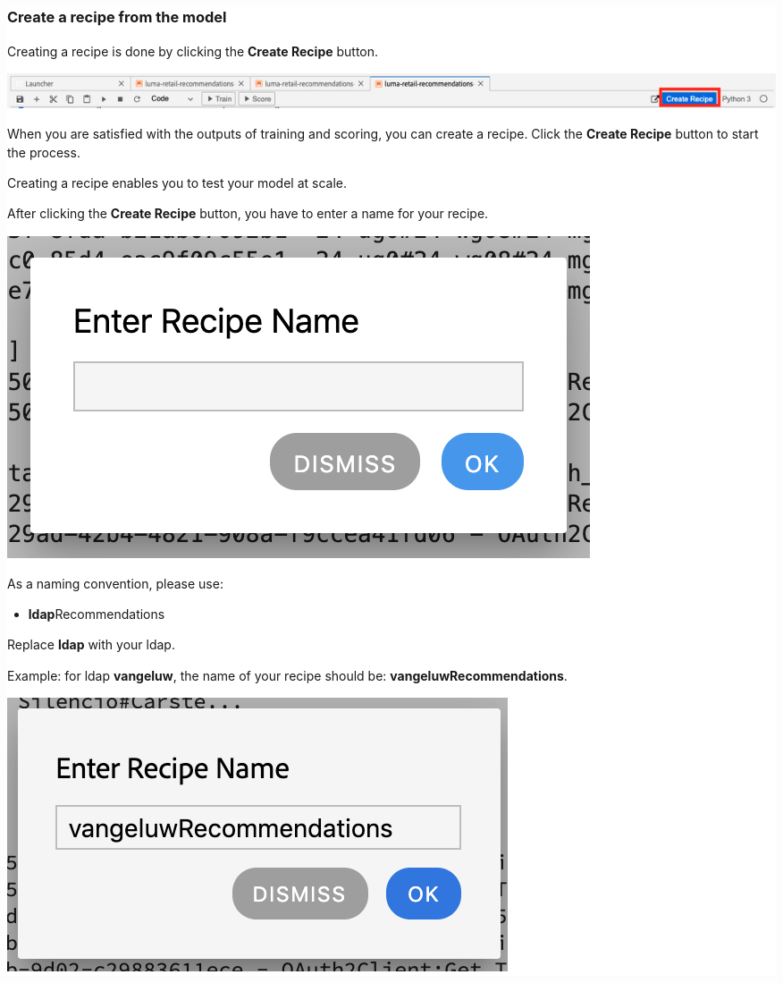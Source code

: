 ### Create a recipe from the model

Creating a recipe is done by clicking the **Create Recipe** button.

![DSW](./images/playrecipe.png)

When you are satisfied with the outputs of training and scoring, you can create a recipe. Click the **Create Recipe** button to start the process.

Creating a recipe enables you to test your model at scale.

After clicking the **Create Recipe** button, you have to enter a name for your recipe.

![DSW](./images/recname.png)

As a naming convention, please use:

* **ldap**Recommendations

Replace **ldap** with your ldap.

Example: for ldap **vangeluw**, the name of your recipe should be: **vangeluwRecommendations**.

![DSW](./images/recname99.png)
